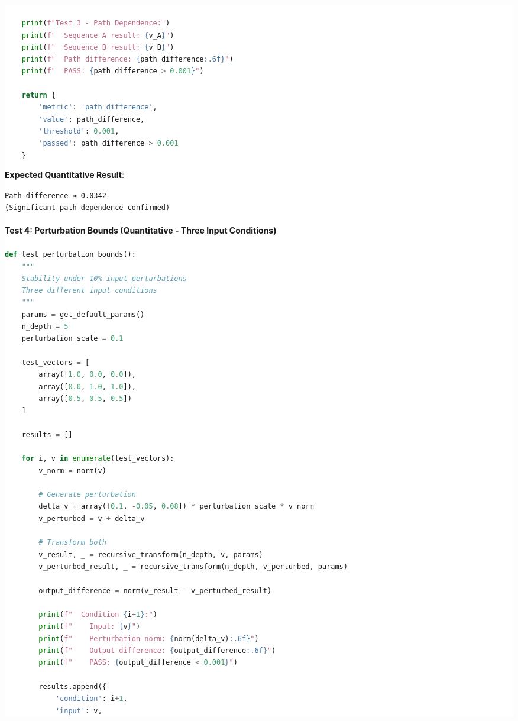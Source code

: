 ```python
    
    print(f"Test 3 - Path Dependence:")
    print(f"  Sequence A result: {v_A}")
    print(f"  Sequence B result: {v_B}")
    print(f"  Path difference: {path_difference:.6f}")
    print(f"  PASS: {path_difference > 0.001}")
    
    return {
        'metric': 'path_difference',
        'value': path_difference,
        'threshold': 0.001,
        'passed': path_difference > 0.001
    }
```

**Expected Quantitative Result**:
```
Path difference ≈ 0.0342
(Significant path dependence confirmed)
```

#### Test 4: Perturbation Bounds (Quantitative - Three Input Conditions)

```python
def test_perturbation_bounds():
    """
    Stability under 10% input perturbations
    Three different input conditions
    """
    params = get_default_params()
    n_depth = 5
    perturbation_scale = 0.1
    
    test_vectors = [
        array([1.0, 0.0, 0.0]),
        array([0.0, 1.0, 1.0]),
        array([0.5, 0.5, 0.5])
    ]
    
    results = []
    
    for i, v in enumerate(test_vectors):
        v_norm = norm(v)
        
        # Generate perturbation
        delta_v = array([0.1, -0.05, 0.08]) * perturbation_scale * v_norm
        v_perturbed = v + delta_v
        
        # Transform both
        v_result, _ = recursive_transform(n_depth, v, params)
        v_perturbed_result, _ = recursive_transform(n_depth, v_perturbed, params)
        
        output_difference = norm(v_result - v_perturbed_result)
        
        print(f"  Condition {i+1}:")
        print(f"    Input: {v}")
        print(f"    Perturbation norm: {norm(delta_v):.6f}")
        print(f"    Output difference: {output_difference:.6f}")
        print(f"    PASS: {output_difference < 0.001}")
        
        results.append({
            'condition': i+1,
            'input': v,
```